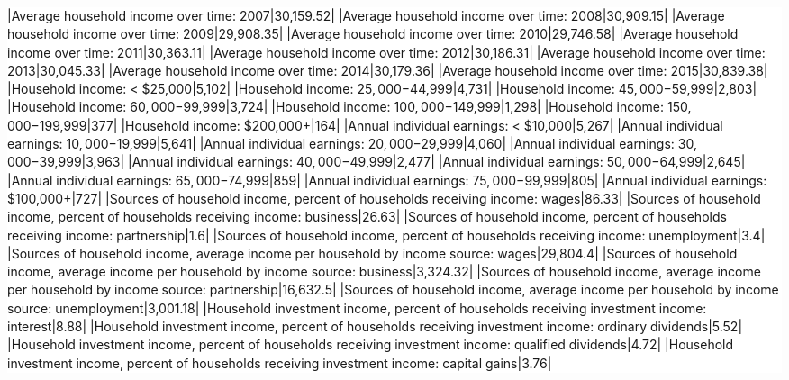 |Average household income over time: 2007|30,159.52|
|Average household income over time: 2008|30,909.15|
|Average household income over time: 2009|29,908.35|
|Average household income over time: 2010|29,746.58|
|Average household income over time: 2011|30,363.11|
|Average household income over time: 2012|30,186.31|
|Average household income over time: 2013|30,045.33|
|Average household income over time: 2014|30,179.36|
|Average household income over time: 2015|30,839.38|
|Household income: < $25,000|5,102|
|Household income: $25,000-$44,999|4,731|
|Household income: $45,000-$59,999|2,803|
|Household income: $60,000-$99,999|3,724|
|Household income: $100,000-$149,999|1,298|
|Household income: $150,000-$199,999|377|
|Household income: $200,000+|164|
|Annual individual earnings: < $10,000|5,267|
|Annual individual earnings: $10,000-$19,999|5,641|
|Annual individual earnings: $20,000-$29,999|4,060|
|Annual individual earnings: $30,000-$39,999|3,963|
|Annual individual earnings: $40,000-$49,999|2,477|
|Annual individual earnings: $50,000-$64,999|2,645|
|Annual individual earnings: $65,000-$74,999|859|
|Annual individual earnings: $75,000-$99,999|805|
|Annual individual earnings: $100,000+|727|
|Sources of household income, percent of households receiving income: wages|86.33|
|Sources of household income, percent of households receiving income: business|26.63|
|Sources of household income, percent of households receiving income: partnership|1.6|
|Sources of household income, percent of households receiving income: unemployment|3.4|
|Sources of household income, average income per household by income source: wages|29,804.4|
|Sources of household income, average income per household by income source: business|3,324.32|
|Sources of household income, average income per household by income source: partnership|16,632.5|
|Sources of household income, average income per household by income source: unemployment|3,001.18|
|Household investment income, percent of households receiving investment income: interest|8.88|
|Household investment income, percent of households receiving investment income: ordinary dividends|5.52|
|Household investment income, percent of households receiving investment income: qualified dividends|4.72|
|Household investment income, percent of households receiving investment income: capital gains|3.76|